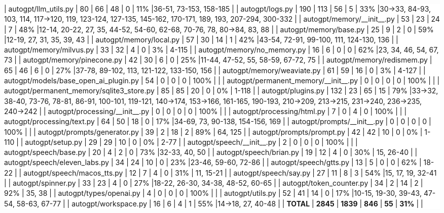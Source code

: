 | autogpt/llm\_utils.py                       |       80 |       66 |       48 |        0 |     11% |36-51, 73-153, 158-185 |
| autogpt/logs.py                             |      190 |      113 |       56 |        5 |     33% |30->33, 84-93, 103, 114, 117->120, 119, 123-124, 127-135, 145-162, 170-171, 189, 193, 207-294, 300-332 |
| autogpt/memory/\_\_init\_\_.py              |       53 |       23 |       24 |        7 |     48% |12-14, 20-22, 27, 35, 44-52, 54-60, 62-68, 70-76, 78, 80->84, 83, 88 |
| autogpt/memory/base.py                      |       25 |        9 |        2 |        0 |     59% |12-19, 27, 31, 35, 39, 43 |
| autogpt/memory/local.py                     |       57 |       30 |       14 |        1 |     42% |43-54, 72-91, 99-100, 111, 124-130, 136 |
| autogpt/memory/milvus.py                    |       33 |       32 |        4 |        0 |      3% |     4-115 |
| autogpt/memory/no\_memory.py                |       16 |        6 |        0 |        0 |     62% |23, 34, 46, 54, 67, 73 |
| autogpt/memory/pinecone.py                  |       42 |       30 |        6 |        0 |     25% |11-44, 47-52, 55, 58-59, 67-72, 75 |
| autogpt/memory/redismem.py                  |       65 |       46 |        6 |        0 |     27% |37-78, 89-102, 113, 121-122, 133-150, 156 |
| autogpt/memory/weaviate.py                  |       61 |       59 |       16 |        0 |      3% |     4-127 |
| autogpt/models/base\_open\_ai\_plugin.py    |       54 |        0 |        0 |        0 |    100% |           |
| autogpt/permanent\_memory/\_\_init\_\_.py   |        0 |        0 |        0 |        0 |    100% |           |
| autogpt/permanent\_memory/sqlite3\_store.py |       85 |       85 |       20 |        0 |      0% |     1-118 |
| autogpt/plugins.py                          |      132 |       23 |       65 |       15 |     79% |33->32, 38-40, 73-76, 78-81, 86-91, 100-101, 119-121, 140->174, 153->166, 161-165, 190-193, 210->209, 213->215, 231->240, 236->235, 240->242 |
| autogpt/processing/\_\_init\_\_.py          |        0 |        0 |        0 |        0 |    100% |           |
| autogpt/processing/html.py                  |        7 |        0 |        4 |        0 |    100% |           |
| autogpt/processing/text.py                  |       64 |       50 |       18 |        0 |     17% |34-69, 73, 90-138, 154-156, 169 |
| autogpt/prompts/\_\_init\_\_.py             |        0 |        0 |        0 |        0 |    100% |           |
| autogpt/prompts/generator.py                |       39 |        2 |       18 |        2 |     89% |   64, 125 |
| autogpt/prompts/prompt.py                   |       42 |       42 |       10 |        0 |      0% |     1-110 |
| autogpt/setup.py                            |       29 |       29 |       10 |        0 |      0% |      2-77 |
| autogpt/speech/\_\_init\_\_.py              |        2 |        0 |        0 |        0 |    100% |           |
| autogpt/speech/base.py                      |       20 |        4 |        2 |        0 |     73% |32-33, 40, 50 |
| autogpt/speech/brian.py                     |       19 |       12 |        4 |        0 |     30% | 15, 26-40 |
| autogpt/speech/eleven\_labs.py              |       34 |       24 |       10 |        0 |     23% |23-46, 59-60, 72-86 |
| autogpt/speech/gtts.py                      |       13 |        5 |        0 |        0 |     62% |     18-22 |
| autogpt/speech/macos\_tts.py                |       12 |        7 |        4 |        0 |     31% | 11, 15-21 |
| autogpt/speech/say.py                       |       27 |       11 |        8 |        3 |     54% |15, 17, 19, 32-41 |
| autogpt/spinner.py                          |       33 |       23 |        4 |        0 |     27% |18-22, 26-30, 34-38, 48-52, 60-65 |
| autogpt/token\_counter.py                   |       34 |        2 |       14 |        2 |     92% |    35, 38 |
| autogpt/types/openai.py                     |        4 |        0 |        0 |        0 |    100% |           |
| autogpt/utils.py                            |       52 |       41 |       14 |        0 |     17% |10-15, 19-30, 39-43, 47-54, 58-63, 67-77 |
| autogpt/workspace.py                        |       16 |        6 |        4 |        1 |     55% |14->18, 27, 40-48 |
|                                   **TOTAL** | **2845** | **1839** |  **846** |   **55** | **31%** |           |
